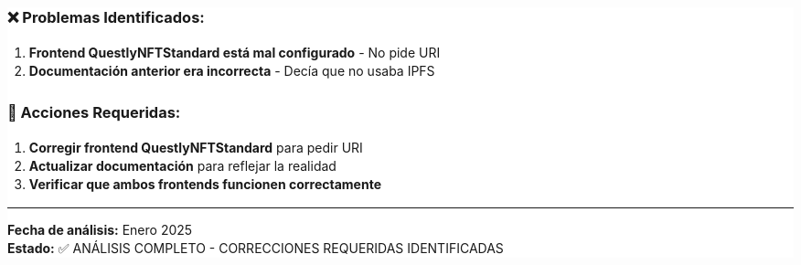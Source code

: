 ### ❌ Problemas Identificados:
1. **Frontend QuestlyNFTStandard está mal configurado** - No pide URI
2. **Documentación anterior era incorrecta** - Decía que no usaba IPFS

### 🔧 Acciones Requeridas:
1. **Corregir frontend QuestlyNFTStandard** para pedir URI
2. **Actualizar documentación** para reflejar la realidad
3. **Verificar que ambos frontends funcionen correctamente**

---

**Fecha de análisis:** Enero 2025  
**Estado:** ✅ ANÁLISIS COMPLETO - CORRECCIONES REQUERIDAS IDENTIFICADAS
